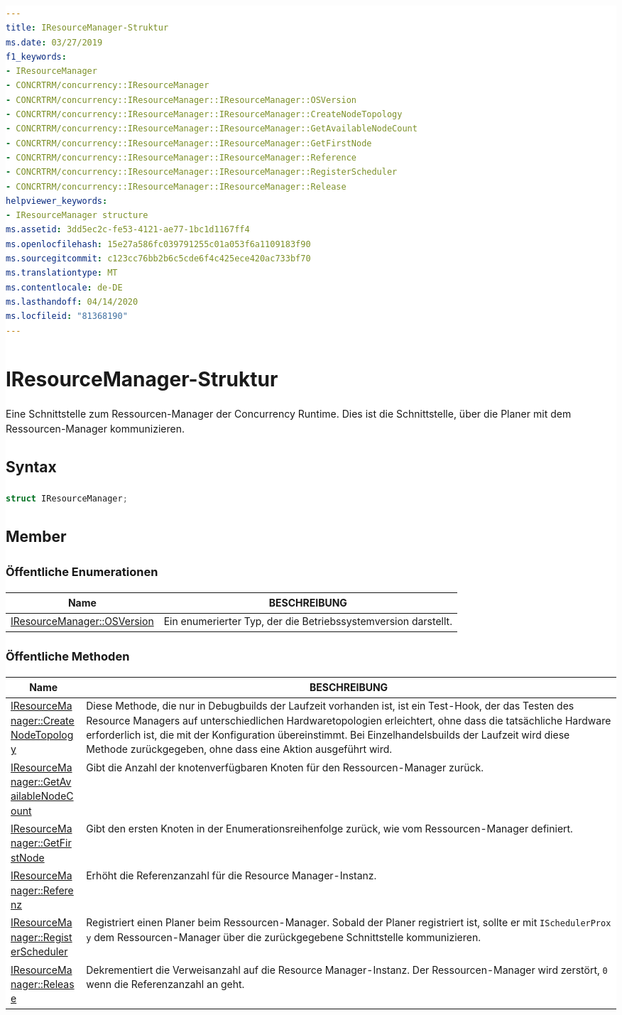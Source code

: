 ```yaml
---
title: IResourceManager-Struktur
ms.date: 03/27/2019
f1_keywords:
- IResourceManager
- CONCRTRM/concurrency::IResourceManager
- CONCRTRM/concurrency::IResourceManager::IResourceManager::OSVersion
- CONCRTRM/concurrency::IResourceManager::IResourceManager::CreateNodeTopology
- CONCRTRM/concurrency::IResourceManager::IResourceManager::GetAvailableNodeCount
- CONCRTRM/concurrency::IResourceManager::IResourceManager::GetFirstNode
- CONCRTRM/concurrency::IResourceManager::IResourceManager::Reference
- CONCRTRM/concurrency::IResourceManager::IResourceManager::RegisterScheduler
- CONCRTRM/concurrency::IResourceManager::IResourceManager::Release
helpviewer_keywords:
- IResourceManager structure
ms.assetid: 3dd5ec2c-fe53-4121-ae77-1bc1d1167ff4
ms.openlocfilehash: 15e27a586fc039791255c01a053f6a1109183f90
ms.sourcegitcommit: c123cc76bb2b6c5cde6f4c425ece420ac733bf70
ms.translationtype: MT
ms.contentlocale: de-DE
ms.lasthandoff: 04/14/2020
ms.locfileid: "81368190"
---
```

# <a name="iresourcemanager-structure"></a>IResourceManager-Struktur

Eine Schnittstelle zum Ressourcen-Manager der Concurrency Runtime. Dies ist die Schnittstelle, über die Planer mit dem Ressourcen-Manager kommunizieren.

## <a name="syntax"></a>Syntax

```cpp
struct IResourceManager;
```

## <a name="members"></a>Member

### <a name="public-enumerations"></a>Öffentliche Enumerationen

|Name|BESCHREIBUNG|
|----------|-----------------|
|[IResourceManager::OSVersion](#osversion)|Ein enumerierter Typ, der die Betriebssystemversion darstellt.|

### <a name="public-methods"></a>Öffentliche Methoden

|Name|BESCHREIBUNG|
|----------|-----------------|
|[IResourceManager::CreateNodeTopology](#createnodetopology)|Diese Methode, die nur in Debugbuilds der Laufzeit vorhanden ist, ist ein Test-Hook, der das Testen des Resource Managers auf unterschiedlichen Hardwaretopologien erleichtert, ohne dass die tatsächliche Hardware erforderlich ist, die mit der Konfiguration übereinstimmt. Bei Einzelhandelsbuilds der Laufzeit wird diese Methode zurückgegeben, ohne dass eine Aktion ausgeführt wird.|
|[IResourceManager::GetAvailableNodeCount](#getavailablenodecount)|Gibt die Anzahl der knotenverfügbaren Knoten für den Ressourcen-Manager zurück.|
|[IResourceManager::GetFirstNode](#getfirstnode)|Gibt den ersten Knoten in der Enumerationsreihenfolge zurück, wie vom Ressourcen-Manager definiert.|
|[IResourceManager::Referenz](#reference)|Erhöht die Referenzanzahl für die Resource Manager-Instanz.|
|[IResourceManager::RegisterScheduler](#registerscheduler)|Registriert einen Planer beim Ressourcen-Manager. Sobald der Planer registriert ist, sollte er mit `ISchedulerProxy` dem Ressourcen-Manager über die zurückgegebene Schnittstelle kommunizieren.|
|[IResourceManager::Release](#release)|Dekrementiert die Verweisanzahl auf die Resource Manager-Instanz. Der Ressourcen-Manager wird zerstört, `0`wenn die Referenzanzahl an geht.|
